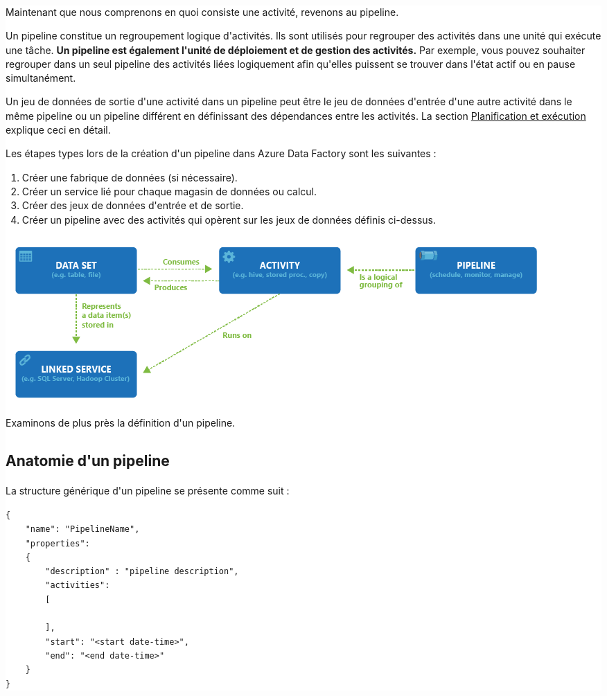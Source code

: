 Maintenant que nous comprenons en quoi consiste une activité, revenons au pipeline.
 
Un pipeline constitue un regroupement logique d'activités. Ils sont utilisés pour regrouper des activités dans une unité qui exécute une tâche. **Un pipeline est également l'unité de déploiement et de gestion des activités.** Par exemple, vous pouvez souhaiter regrouper dans un seul pipeline des activités liées logiquement afin qu'elles puissent se trouver dans l'état actif ou en pause simultanément.

Un jeu de données de sortie d'une activité dans un pipeline peut être le jeu de données d'entrée d'une autre activité dans le même pipeline ou un pipeline différent en définissant des dépendances entre les activités. La section [Planification et exécution](#scheduling-and-execution) explique ceci en détail.

Les étapes types lors de la création d'un pipeline dans Azure Data Factory sont les suivantes :

1.	Créer une fabrique de données (si nécessaire).
2.	Créer un service lié pour chaque magasin de données ou calcul.
3.	Créer des jeux de données d'entrée et de sortie.
4.	Créer un pipeline avec des activités qui opèrent sur les jeux de données définis ci-dessus.

![Entités Data Factory](./media/data-factory-create-pipelines/entities.png)

Examinons de plus près la définition d'un pipeline.

## Anatomie d'un pipeline  

La structure générique d'un pipeline se présente comme suit :

	{
	    "name": "PipelineName",
	    "properties": 
	    {
	        "description" : "pipeline description",
	        "activities":
	        [
	
	        ],
			"start": "<start date-time>",
			"end": "<end date-time>"
	    }
	}
